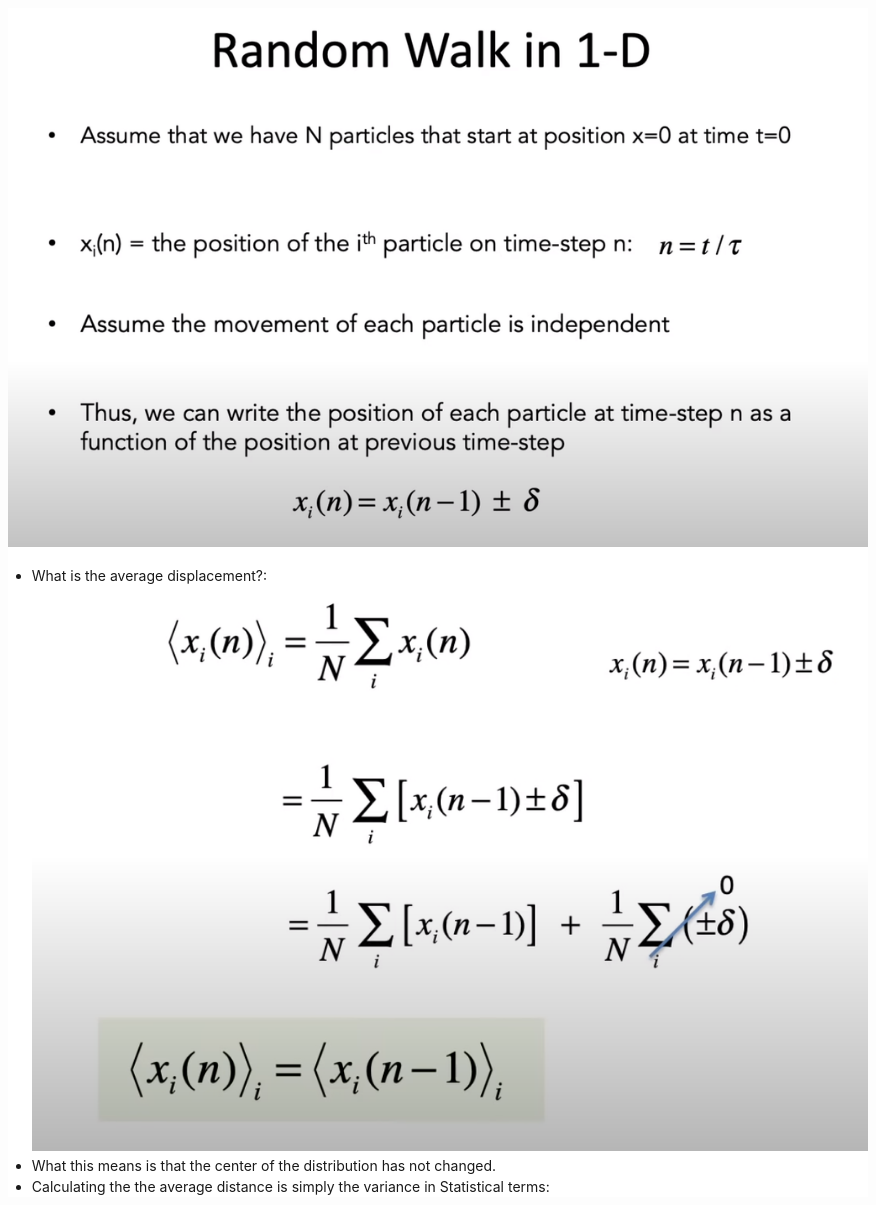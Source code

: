 ![One Dimensional Random Walk](images/random-walk-timestep-particle.png)
- What is the average displacement?:
![Average Displacement](images/displacement-calculate-equation.png)
- What this means is that the center of the distribution has not changed.
- Calculating the the average distance is simply the variance in Statistical terms: